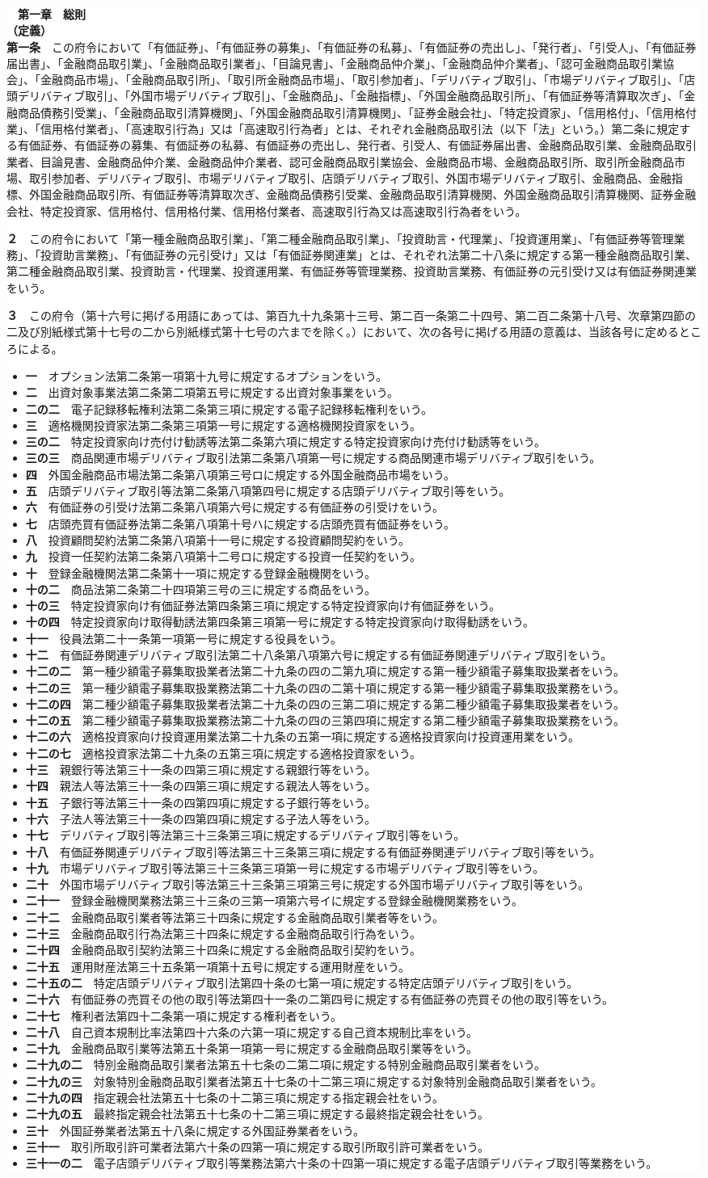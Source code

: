 &emsp;**第一章　総則**  
**（定義）**  
**第一条**　この府令において「有価証券」、「有価証券の募集」、「有価証券の私募」、「有価証券の売出し」、「発行者」、「引受人」、「有価証券届出書」、「金融商品取引業」、「金融商品取引業者」、「目論見書」、「金融商品仲介業」、「金融商品仲介業者」、「認可金融商品取引業協会」、「金融商品市場」、「金融商品取引所」、「取引所金融商品市場」、「取引参加者」、「デリバティブ取引」、「市場デリバティブ取引」、「店頭デリバティブ取引」、「外国市場デリバティブ取引」、「金融商品」、「金融指標」、「外国金融商品取引所」、「有価証券等清算取次ぎ」、「金融商品債務引受業」、「金融商品取引清算機関」、「外国金融商品取引清算機関」、「証券金融会社」、「特定投資家」、「信用格付」、「信用格付業」、「信用格付業者」、「高速取引行為」又は「高速取引行為者」とは、それぞれ金融商品取引法（以下「法」という。）第二条に規定する有価証券、有価証券の募集、有価証券の私募、有価証券の売出し、発行者、引受人、有価証券届出書、金融商品取引業、金融商品取引業者、目論見書、金融商品仲介業、金融商品仲介業者、認可金融商品取引業協会、金融商品市場、金融商品取引所、取引所金融商品市場、取引参加者、デリバティブ取引、市場デリバティブ取引、店頭デリバティブ取引、外国市場デリバティブ取引、金融商品、金融指標、外国金融商品取引所、有価証券等清算取次ぎ、金融商品債務引受業、金融商品取引清算機関、外国金融商品取引清算機関、証券金融会社、特定投資家、信用格付、信用格付業、信用格付業者、高速取引行為又は高速取引行為者をいう。  
  
**２**　この府令において「第一種金融商品取引業」、「第二種金融商品取引業」、「投資助言・代理業」、「投資運用業」、「有価証券等管理業務」、「投資助言業務」、「有価証券の元引受け」又は「有価証券関連業」とは、それぞれ法第二十八条に規定する第一種金融商品取引業、第二種金融商品取引業、投資助言・代理業、投資運用業、有価証券等管理業務、投資助言業務、有価証券の元引受け又は有価証券関連業をいう。  
  
**３**　この府令（第十六号に掲げる用語にあっては、第百九十九条第十三号、第二百一条第二十四号、第二百二条第十八号、次章第四節の二及び別紙様式第十七号の二から別紙様式第十七号の六までを除く。）において、次の各号に掲げる用語の意義は、当該各号に定めるところによる。  
* **一**　オプション法第二条第一項第十九号に規定するオプションをいう。  
* **二**　出資対象事業法第二条第二項第五号に規定する出資対象事業をいう。  
* **二の二**　電子記録移転権利法第二条第三項に規定する電子記録移転権利をいう。  
* **三**　適格機関投資家法第二条第三項第一号に規定する適格機関投資家をいう。  
* **三の二**　特定投資家向け売付け勧誘等法第二条第六項に規定する特定投資家向け売付け勧誘等をいう。  
* **三の三**　商品関連市場デリバティブ取引法第二条第八項第一号に規定する商品関連市場デリバティブ取引をいう。  
* **四**　外国金融商品市場法第二条第八項第三号ロに規定する外国金融商品市場をいう。  
* **五**　店頭デリバティブ取引等法第二条第八項第四号に規定する店頭デリバティブ取引等をいう。  
* **六**　有価証券の引受け法第二条第八項第六号に規定する有価証券の引受けをいう。  
* **七**　店頭売買有価証券法第二条第八項第十号ハに規定する店頭売買有価証券をいう。  
* **八**　投資顧問契約法第二条第八項第十一号に規定する投資顧問契約をいう。  
* **九**　投資一任契約法第二条第八項第十二号ロに規定する投資一任契約をいう。  
* **十**　登録金融機関法第二条第十一項に規定する登録金融機関をいう。  
* **十の二**　商品法第二条第二十四項第三号の三に規定する商品をいう。  
* **十の三**　特定投資家向け有価証券法第四条第三項に規定する特定投資家向け有価証券をいう。  
* **十の四**　特定投資家向け取得勧誘法第四条第三項第一号に規定する特定投資家向け取得勧誘をいう。  
* **十一**　役員法第二十一条第一項第一号に規定する役員をいう。  
* **十二**　有価証券関連デリバティブ取引法第二十八条第八項第六号に規定する有価証券関連デリバティブ取引をいう。  
* **十二の二**　第一種少額電子募集取扱業者法第二十九条の四の二第九項に規定する第一種少額電子募集取扱業者をいう。  
* **十二の三**　第一種少額電子募集取扱業務法第二十九条の四の二第十項に規定する第一種少額電子募集取扱業務をいう。  
* **十二の四**　第二種少額電子募集取扱業者法第二十九条の四の三第二項に規定する第二種少額電子募集取扱業者をいう。  
* **十二の五**　第二種少額電子募集取扱業務法第二十九条の四の三第四項に規定する第二種少額電子募集取扱業務をいう。  
* **十二の六**　適格投資家向け投資運用業法第二十九条の五第一項に規定する適格投資家向け投資運用業をいう。  
* **十二の七**　適格投資家法第二十九条の五第三項に規定する適格投資家をいう。  
* **十三**　親銀行等法第三十一条の四第三項に規定する親銀行等をいう。  
* **十四**　親法人等法第三十一条の四第三項に規定する親法人等をいう。  
* **十五**　子銀行等法第三十一条の四第四項に規定する子銀行等をいう。  
* **十六**　子法人等法第三十一条の四第四項に規定する子法人等をいう。  
* **十七**　デリバティブ取引等法第三十三条第三項に規定するデリバティブ取引等をいう。  
* **十八**　有価証券関連デリバティブ取引等法第三十三条第三項に規定する有価証券関連デリバティブ取引等をいう。  
* **十九**　市場デリバティブ取引等法第三十三条第三項第一号に規定する市場デリバティブ取引等をいう。  
* **二十**　外国市場デリバティブ取引等法第三十三条第三項第三号に規定する外国市場デリバティブ取引等をいう。  
* **二十一**　登録金融機関業務法第三十三条の三第一項第六号イに規定する登録金融機関業務をいう。  
* **二十二**　金融商品取引業者等法第三十四条に規定する金融商品取引業者等をいう。  
* **二十三**　金融商品取引行為法第三十四条に規定する金融商品取引行為をいう。  
* **二十四**　金融商品取引契約法第三十四条に規定する金融商品取引契約をいう。  
* **二十五**　運用財産法第三十五条第一項第十五号に規定する運用財産をいう。  
* **二十五の二**　特定店頭デリバティブ取引法第四十条の七第一項に規定する特定店頭デリバティブ取引をいう。  
* **二十六**　有価証券の売買その他の取引等法第四十一条の二第四号に規定する有価証券の売買その他の取引等をいう。  
* **二十七**　権利者法第四十二条第一項に規定する権利者をいう。  
* **二十八**　自己資本規制比率法第四十六条の六第一項に規定する自己資本規制比率をいう。  
* **二十九**　金融商品取引業等法第五十条第一項第一号に規定する金融商品取引業等をいう。  
* **二十九の二**　特別金融商品取引業者法第五十七条の二第二項に規定する特別金融商品取引業者をいう。  
* **二十九の三**　対象特別金融商品取引業者法第五十七条の十二第三項に規定する対象特別金融商品取引業者をいう。  
* **二十九の四**　指定親会社法第五十七条の十二第三項に規定する指定親会社をいう。  
* **二十九の五**　最終指定親会社法第五十七条の十二第三項に規定する最終指定親会社をいう。  
* **三十**　外国証券業者法第五十八条に規定する外国証券業者をいう。  
* **三十一**　取引所取引許可業者法第六十条の四第一項に規定する取引所取引許可業者をいう。  
* **三十一の二**　電子店頭デリバティブ取引等業務法第六十条の十四第一項に規定する電子店頭デリバティブ取引等業務をいう。  